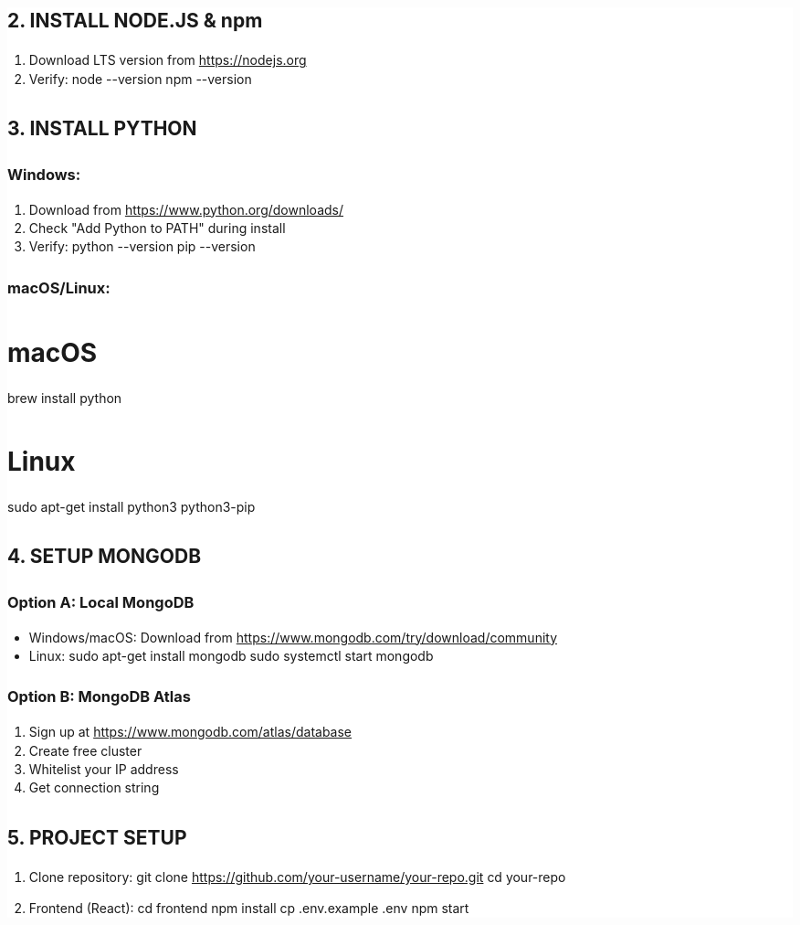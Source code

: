 ## 2. INSTALL NODE.JS & npm
1. Download LTS version from https://nodejs.org
2. Verify:
   node --version
   npm --version

## 3. INSTALL PYTHON

### Windows:
1. Download from https://www.python.org/downloads/
2. Check "Add Python to PATH" during install
3. Verify:
   python --version
   pip --version

### macOS/Linux:
# macOS
brew install python

# Linux
sudo apt-get install python3 python3-pip

## 4. SETUP MONGODB

### Option A: Local MongoDB
- Windows/macOS: Download from https://www.mongodb.com/try/download/community
- Linux:
  sudo apt-get install mongodb
  sudo systemctl start mongodb

### Option B: MongoDB Atlas
1. Sign up at https://www.mongodb.com/atlas/database
2. Create free cluster
3. Whitelist your IP address
4. Get connection string

## 5. PROJECT SETUP

1. Clone repository:
   git clone https://github.com/your-username/your-repo.git
   cd your-repo

2. Frontend (React):
   cd frontend
   npm install
   cp .env.example .env
   npm start
